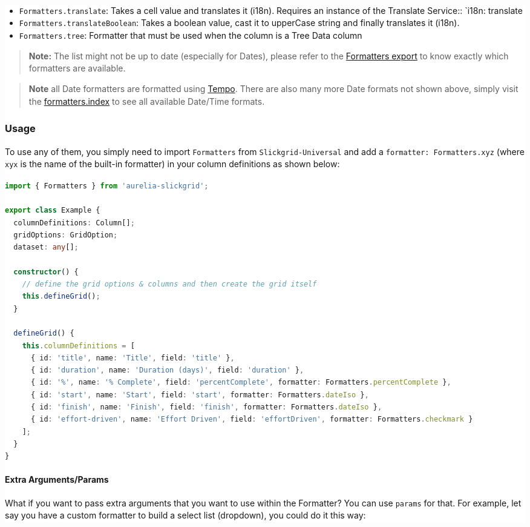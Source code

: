 * `Formatters.translate`: Takes a cell value and translates it (i18n). Requires an instance of the Translate Service:: \`i18n: translate
* `Formatters.translateBoolean`: Takes a boolean value, cast it to upperCase string and finally translates it (i18n).
* `Formatters.tree`: Formatter that must be used when the column is a Tree Data column

> **Note:** The list might not be up to date (especially for Dates), please refer to the [Formatters export](https://github.com/ghiscoding/slickgrid-universal/blob/master/packages/common/src/formatters/index.ts#L37) to know exactly which formatters are available.

> **Note** all Date formatters are formatted using [Tempo](https://tempo.formkit.com/#format-tokens). There are also many more Date formats not shown above, simply visit the [formatters.index](https://github.com/ghiscoding/slickgrid-universal/blob/master/packages/common/src/formatters/formatters.index.ts#L101) to see all available Date/Time formats.

### Usage
To use any of them, you simply need to import `Formatters` from `Slickgrid-Universal` and add a `formatter: Formatters.xyz` (where `xyx` is the name of the built-in formatter) in your column definitions as shown below:

```ts
import { Formatters } from 'aurelia-slickgrid';

export class Example {
  columnDefinitions: Column[];
  gridOptions: GridOption;
  dataset: any[];

  constructor() {
    // define the grid options & columns and then create the grid itself
    this.defineGrid();
  }

  defineGrid() {
    this.columnDefinitions = [
      { id: 'title', name: 'Title', field: 'title' },
      { id: 'duration', name: 'Duration (days)', field: 'duration' },
      { id: '%', name: '% Complete', field: 'percentComplete', formatter: Formatters.percentComplete },
      { id: 'start', name: 'Start', field: 'start', formatter: Formatters.dateIso },
      { id: 'finish', name: 'Finish', field: 'finish', formatter: Formatters.dateIso },
      { id: 'effort-driven', name: 'Effort Driven', field: 'effortDriven', formatter: Formatters.checkmark }
    ];
  }
}
```

#### Extra Arguments/Params

What if you want to pass extra arguments that you want to use within the Formatter? You can use `params` for that. For example, let say you have a custom formatter to build a select list (dropdown), you could do it this way:
